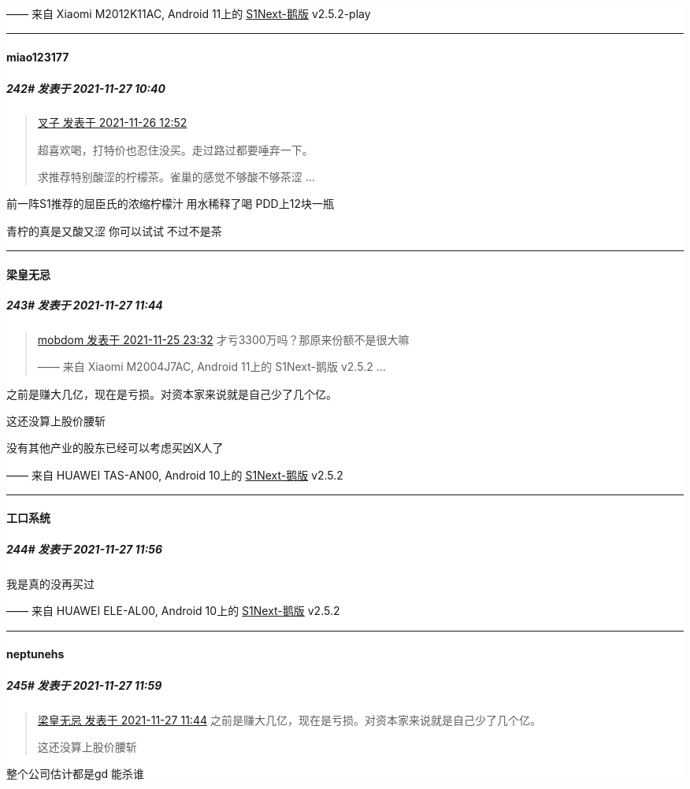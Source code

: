 —— 来自 Xiaomi M2012K11AC, Android 11上的 [S1Next-鹅版](https://github.com/ykrank/S1-Next/releases) v2.5.2-play



*****

####  miao123177  
##### 242#       发表于 2021-11-27 10:40

<blockquote><a href="httphttps://bbs.saraba1st.com/2b/forum.php?mod=redirect&amp;goto=findpost&amp;pid=53708504&amp;ptid=2039413" target="_blank">叉子 发表于 2021-11-26 12:52</a>

超喜欢喝，打特价也忍住没买。走过路过都要唾弃一下。

求推荐特别酸涩的柠檬茶。雀巢的感觉不够酸不够茶涩 ...</blockquote>
前一阵S1推荐的屈臣氏的浓缩柠檬汁 用水稀释了喝 PDD上12块一瓶

青柠的真是又酸又涩 你可以试试 不过不是茶



*****

####  梁皇无忌  
##### 243#       发表于 2021-11-27 11:44

<blockquote><a href="httphttps://bbs.saraba1st.com/2b/forum.php?mod=redirect&amp;goto=findpost&amp;pid=53702414&amp;ptid=2039413" target="_blank">mobdom 发表于 2021-11-25 23:32</a>
才亏3300万吗？那原来份额不是很大嘛

—— 来自 Xiaomi M2004J7AC, Android 11上的 S1Next-鹅版 v2.5.2 ...</blockquote>
之前是赚大几亿，现在是亏损。对资本家来说就是自己少了几个亿。

这还没算上股价腰斩

没有其他产业的股东已经可以考虑买凶X人了

—— 来自 HUAWEI TAS-AN00, Android 10上的 [S1Next-鹅版](https://github.com/ykrank/S1-Next/releases) v2.5.2

*****

####  工口系统  
##### 244#       发表于 2021-11-27 11:56

我是真的没再买过

—— 来自 HUAWEI ELE-AL00, Android 10上的 [S1Next-鹅版](https://github.com/ykrank/S1-Next/releases) v2.5.2

*****

####  neptunehs  
##### 245#       发表于 2021-11-27 11:59

<blockquote><a href="httphttps://bbs.saraba1st.com/2b/forum.php?mod=redirect&amp;goto=findpost&amp;pid=53719553&amp;ptid=2039413" target="_blank">梁皇无忌 发表于 2021-11-27 11:44</a>
之前是赚大几亿，现在是亏损。对资本家来说就是自己少了几个亿。

这还没算上股价腰斩</blockquote>
整个公司估计都是gd
能杀谁
